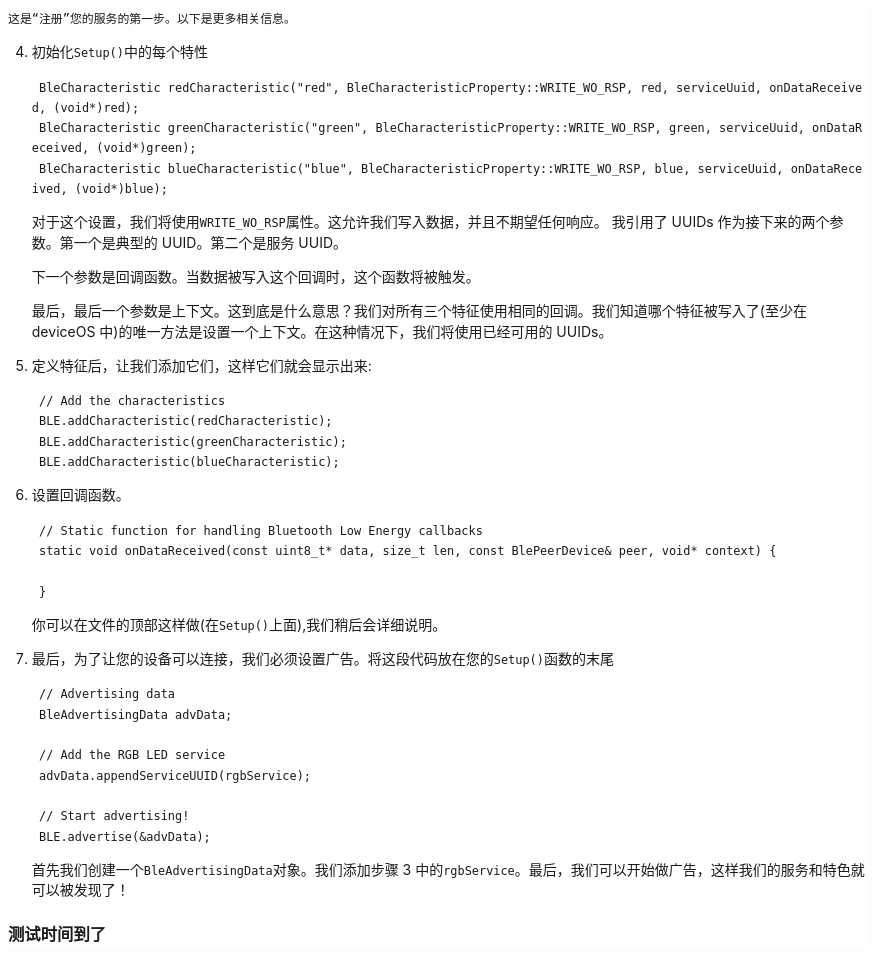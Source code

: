     这是“注册”您的服务的第一步。以下是更多相关信息。

4.  初始化`Setup()`中的每个特性

    ```
     BleCharacteristic redCharacteristic("red", BleCharacteristicProperty::WRITE_WO_RSP, red, serviceUuid, onDataReceived, (void*)red);
     BleCharacteristic greenCharacteristic("green", BleCharacteristicProperty::WRITE_WO_RSP, green, serviceUuid, onDataReceived, (void*)green);
     BleCharacteristic blueCharacteristic("blue", BleCharacteristicProperty::WRITE_WO_RSP, blue, serviceUuid, onDataReceived, (void*)blue); 
    ```

    对于这个设置，我们将使用`WRITE_WO_RSP`属性。这允许我们写入数据，并且不期望任何响应。
    我引用了 UUIDs 作为接下来的两个参数。第一个是典型的 UUID。第二个是服务 UUID。

    下一个参数是回调函数。当数据被写入这个回调时，这个函数将被触发。

    最后，最后一个参数是上下文。这到底是什么意思？我们对所有三个特征使用相同的回调。我们知道哪个特征被写入了(至少在 deviceOS 中)的唯一方法是设置一个上下文。在这种情况下，我们将使用已经可用的 UUIDs。

5.  定义特征后，让我们添加它们，这样它们就会显示出来:

    ```
     // Add the characteristics
     BLE.addCharacteristic(redCharacteristic);
     BLE.addCharacteristic(greenCharacteristic);
     BLE.addCharacteristic(blueCharacteristic); 
    ```

6.  设置回调函数。

    ```
     // Static function for handling Bluetooth Low Energy callbacks
     static void onDataReceived(const uint8_t* data, size_t len, const BlePeerDevice& peer, void* context) {

     } 
    ```

    你可以在文件的顶部这样做(在`Setup()`上面),我们稍后会详细说明。

7.  最后，为了让您的设备可以连接，我们必须设置广告。将这段代码放在您的`Setup()`函数的末尾

    ```
     // Advertising data
     BleAdvertisingData advData;

     // Add the RGB LED service
     advData.appendServiceUUID(rgbService);

     // Start advertising!
     BLE.advertise(&advData); 
    ```

    首先我们创建一个`BleAdvertisingData`对象。我们添加步骤 3 中的`rgbService`。最后，我们可以开始做广告，这样我们的服务和特色就可以被发现了！

### 测试时间到了
